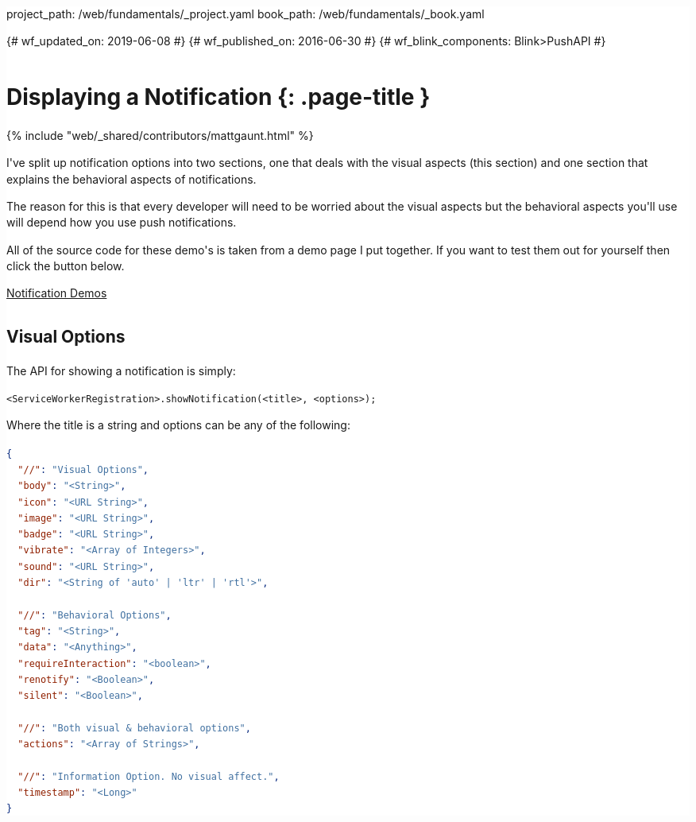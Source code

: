 project_path: /web/fundamentals/_project.yaml
book_path: /web/fundamentals/_book.yaml

{# wf_updated_on: 2019-06-08 #}
{# wf_published_on: 2016-06-30 #}
{# wf_blink_components: Blink>PushAPI #}

# Displaying a Notification {: .page-title }

{% include "web/_shared/contributors/mattgaunt.html" %}

I've split up notification options into two sections, one that deals with the visual aspects
(this section) and one section that explains the behavioral aspects of notifications.

The reason for this is that every developer will need to be worried about
the visual aspects but the behavioral aspects you'll use will depend how
you use push notifications.

All of the source code for these demo's is taken from a demo page I put together. If you want
to test them out for yourself then click the button below.

<a class="button" href="https://web-push-book.gauntface.com/demos/notification-examples/"
target="_blank">Notification Demos</a>

## Visual Options

The API for showing a notification is simply:

    <ServiceWorkerRegistration>.showNotification(<title>, <options>);

Where the title is a string and options can be any of the following:

```json
{
  "//": "Visual Options",
  "body": "<String>",
  "icon": "<URL String>",
  "image": "<URL String>",
  "badge": "<URL String>",
  "vibrate": "<Array of Integers>",
  "sound": "<URL String>",
  "dir": "<String of 'auto' | 'ltr' | 'rtl'>",

  "//": "Behavioral Options",
  "tag": "<String>",
  "data": "<Anything>",
  "requireInteraction": "<boolean>",
  "renotify": "<Boolean>",
  "silent": "<Boolean>",

  "//": "Both visual & behavioral options",
  "actions": "<Array of Strings>",

  "//": "Information Option. No visual affect.",
  "timestamp": "<Long>"
}
```
